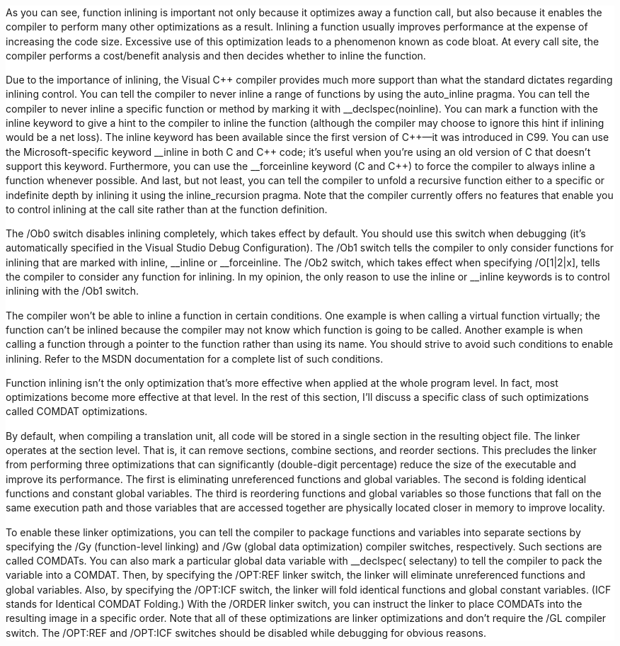 As you can see, function inlining is important not only because it optimizes away a function call, but also because it enables the compiler to perform many other optimizations as a result. Inlining a function usually improves performance at the expense of increasing the code size. Excessive use of this optimization leads to a phenomenon known as code bloat. At every call site, the compiler performs a cost/benefit analysis and then decides whether to inline the function.

Due to the importance of inlining, the Visual C++ compiler provides much more support than what the standard dictates regarding inlining control. You can tell the compiler to never inline a range of functions by using the auto\_inline pragma. You can tell the compiler to never inline a specific function or method by marking it with \_\_declspec(noinline). You can mark a function with the inline keyword to give a hint to the compiler to inline the function (although the compiler may choose to ignore this hint if inlining would be a net loss). The inline keyword has been available since the first version of C++—it was introduced in C99. You can use the Microsoft-specific keyword \_\_inline in both C and C++ code; it’s useful when you’re using an old version of C that doesn’t support this keyword. Furthermore, you can use the \_\_forceinline keyword (C and C++) to force the compiler to always inline a function whenever possible. And last, but not least, you can tell the compiler to unfold a recursive function either to a specific or indefinite depth by inlining it using the inline\_recursion pragma. Note that the compiler currently offers no features that enable you to control inlining at the call site rather than at the function definition.

The /Ob0 switch disables inlining completely, which takes effect by default. You should use this switch when debugging (it’s automatically specified in the Visual Studio Debug Configuration). The /Ob1 switch tells the compiler to only consider functions for inlining that are marked with inline, \_\_inline or \_\_forceinline. The /Ob2 switch, which takes effect when specifying /O\[1|2|x\], tells the compiler to consider any function for inlining. In my opinion, the only reason to use the inline or \_\_inline keywords is to control inlining with the /Ob1 switch.

The compiler won’t be able to inline a function in certain conditions. One example is when calling a virtual function virtually; the function can’t be inlined because the compiler may not know which function is going to be called. Another example is when calling a function through a pointer to the function rather than using its name. You should strive to avoid such conditions to enable inlining. Refer to the MSDN documentation for a complete list of such conditions.

Function inlining isn’t the only optimization that’s more effec­tive when applied at the whole program level. In fact, most optimizations become more effective at that level. In the rest of this section, I’ll discuss a specific class of such optimizations called COMDAT optimizations.

By default, when compiling a translation unit, all code will be stored in a single section in the resulting object file. The linker operates at the section level. That is, it can remove sections, combine sections, and reorder sections. This precludes the linker from performing three optimizations that can significantly (double-digit percentage) reduce the size of the executable and improve its performance. The first is eliminating unreferenced functions and global variables. The second is folding identical functions and constant global variables. The third is reordering functions and global variables so those functions that fall on the same execution path and those variables that are accessed together are physically located closer in memory to improve locality.

To enable these linker optimizations, you can tell the compiler to package functions and variables into separate sections by specifying the /Gy (function-level linking) and /Gw (global data optimization) compiler switches, respectively. Such sections are called COMDATs. You can also mark a particular global data variable with \_\_declspec( selectany) to tell the compiler to pack the variable into a COMDAT. Then, by specifying the /OPT:REF linker switch, the linker will eliminate unreferenced functions and global variables. Also, by specifying the /OPT:ICF switch, the linker will fold identical functions and global constant variables. (ICF stands for Identical COMDAT Folding.) With the /ORDER linker switch, you can instruct the linker to place COMDATs into the resulting image in a specific order. Note that all of these optimizations are linker optimizations and don’t require the /GL compiler switch. The /OPT:REF and /OPT:ICF switches should be disabled while debugging for obvious reasons.
